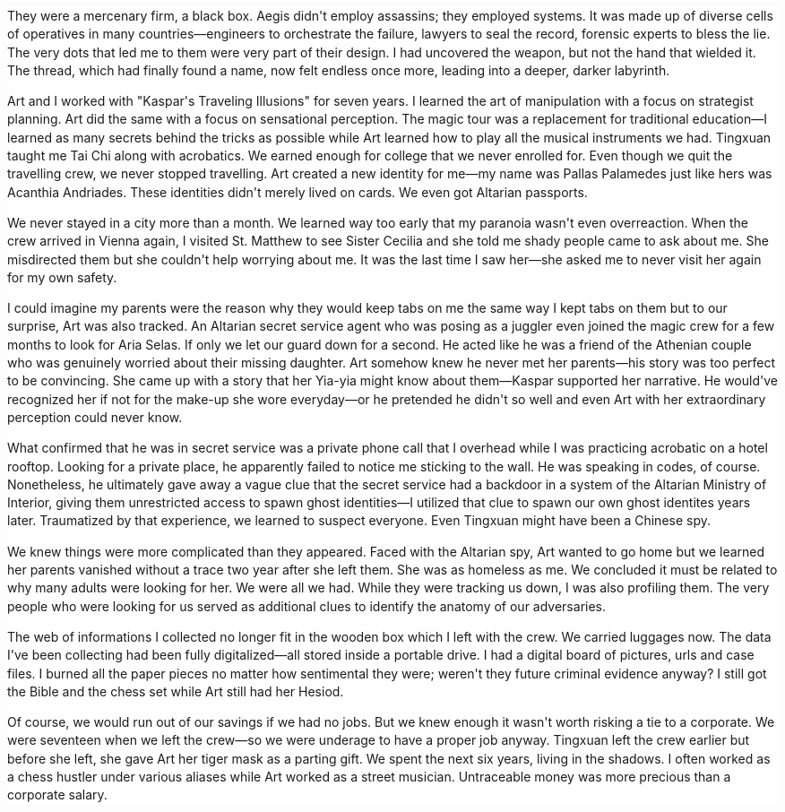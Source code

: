 They were a mercenary firm, a black box. Aegis didn't employ assassins; they employed systems. It was made up of diverse cells of operatives in many countries—engineers to orchestrate the failure, lawyers to seal the record, forensic experts to bless the lie. The very dots that led me to them were very part of their design. I had uncovered the weapon, but not the hand that wielded it. The thread, which had finally found a name, now felt endless once more, leading into a deeper, darker labyrinth.

Art and I worked with "Kaspar's Traveling Illusions" for seven years. I learned the art of manipulation with a focus on strategist planning. Art did the same with a focus on sensational perception. The magic tour was a replacement for traditional education—I learned as many secrets behind the tricks as possible while Art learned how to play all the musical instruments we had. Tingxuan taught me Tai Chi along with acrobatics. We earned enough for college that we never enrolled for. Even though we quit the travelling crew, we never stopped travelling. Art created a new identity for me—my name was Pallas Palamedes just like hers was Acanthia Andriades. These identities didn't merely lived on cards. We even got Altarian passports.

We never stayed in a city more than a month. We learned way too early that my paranoia wasn't even overreaction. When the crew arrived in Vienna again, I visited St. Matthew to see Sister Cecilia and she told me shady people came to ask about me. She misdirected them but she couldn't help worrying about me. It was the last time I saw her—she asked me to never visit her again for my own safety.

I could imagine my parents were the reason why they would keep tabs on me the same way I kept tabs on them but to our surprise, Art was also tracked. An Altarian secret service agent who was posing as a juggler even joined the magic crew for a few months to look for Aria Selas. If only we let our guard down for a second. He acted like he was a friend of the Athenian couple who was genuinely worried about their missing daughter. Art somehow knew he never met her parents—his story was too perfect to be convincing. She came up with a story that her Yia-yia might know about them—Kaspar supported her narrative. He would've recognized her if not for the make-up she wore everyday—or he pretended he didn't so well and even Art with her extraordinary perception could never know.

What confirmed that he was in secret service was a private phone call that I overhead while I was practicing acrobatic on a hotel rooftop. Looking for a private place, he apparently failed to notice me sticking to the wall. He was speaking in codes, of course. Nonetheless, he ultimately gave away a vague clue that the secret service had a backdoor in a system of the Altarian Ministry of Interior, giving them unrestricted access to spawn ghost identities—I utilized that clue to spawn our own ghost identites years later. Traumatized by that experience, we learned to suspect everyone. Even Tingxuan might have been a Chinese spy.

We knew things were more complicated than they appeared. Faced with the Altarian spy, Art wanted to go home but we learned her parents vanished without a trace two year after she left them. She was as homeless as me. We concluded it must be related to why many adults were looking for her. We were all we had. While they were tracking us down, I was also profiling them. The very people who were looking for us served as additional clues to identify the anatomy of our adversaries.

The web of informations I collected no longer fit in the wooden box which I left with the crew. We carried luggages now. The data I've been collecting had been fully digitalized—all stored inside a portable drive. I had a digital board of pictures, urls and case files. I burned all the paper pieces no matter how sentimental they were; weren't they future criminal evidence anyway? I still got the Bible and the chess set while Art still had her Hesiod.

Of course, we would run out of our savings if we had no jobs. But we knew enough it wasn't worth risking a tie to a corporate. We were seventeen when we left the crew—so we were underage to have a proper job anyway. Tingxuan left the crew earlier but before she left, she gave Art her tiger mask as a parting gift. We spent the next six years, living in the shadows. I often worked as a chess hustler under various aliases while Art worked as a street musician. Untraceable money was more precious than a corporate salary.
